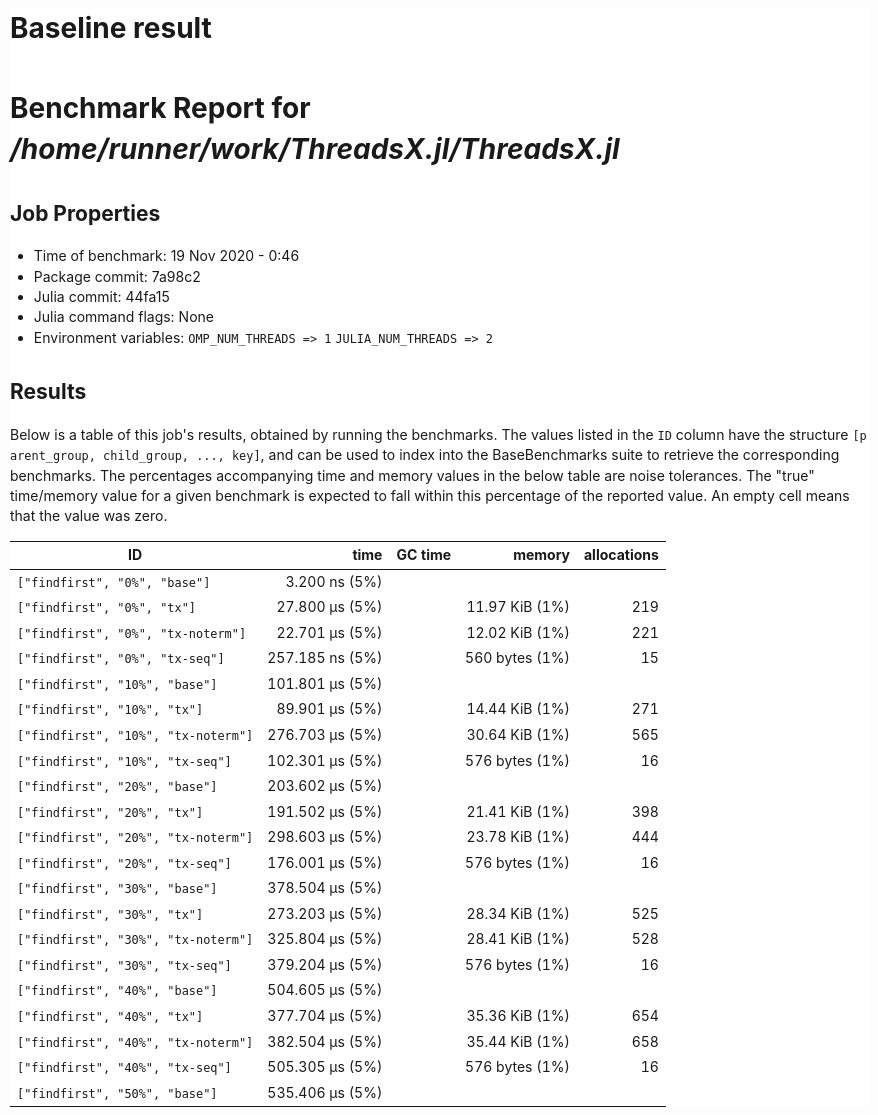 # Baseline result
# Benchmark Report for */home/runner/work/ThreadsX.jl/ThreadsX.jl*

## Job Properties
* Time of benchmark: 19 Nov 2020 - 0:46
* Package commit: 7a98c2
* Julia commit: 44fa15
* Julia command flags: None
* Environment variables: `OMP_NUM_THREADS => 1` `JULIA_NUM_THREADS => 2`

## Results
Below is a table of this job's results, obtained by running the benchmarks.
The values listed in the `ID` column have the structure `[parent_group, child_group, ..., key]`, and can be used to
index into the BaseBenchmarks suite to retrieve the corresponding benchmarks.
The percentages accompanying time and memory values in the below table are noise tolerances. The "true"
time/memory value for a given benchmark is expected to fall within this percentage of the reported value.
An empty cell means that the value was zero.

| ID                                                                 | time            | GC time   | memory          | allocations |
|--------------------------------------------------------------------|----------------:|----------:|----------------:|------------:|
| `["findfirst", "0%", "base"]`                                      |   3.200 ns (5%) |           |                 |             |
| `["findfirst", "0%", "tx"]`                                        |  27.800 μs (5%) |           |  11.97 KiB (1%) |         219 |
| `["findfirst", "0%", "tx-noterm"]`                                 |  22.701 μs (5%) |           |  12.02 KiB (1%) |         221 |
| `["findfirst", "0%", "tx-seq"]`                                    | 257.185 ns (5%) |           |  560 bytes (1%) |          15 |
| `["findfirst", "10%", "base"]`                                     | 101.801 μs (5%) |           |                 |             |
| `["findfirst", "10%", "tx"]`                                       |  89.901 μs (5%) |           |  14.44 KiB (1%) |         271 |
| `["findfirst", "10%", "tx-noterm"]`                                | 276.703 μs (5%) |           |  30.64 KiB (1%) |         565 |
| `["findfirst", "10%", "tx-seq"]`                                   | 102.301 μs (5%) |           |  576 bytes (1%) |          16 |
| `["findfirst", "20%", "base"]`                                     | 203.602 μs (5%) |           |                 |             |
| `["findfirst", "20%", "tx"]`                                       | 191.502 μs (5%) |           |  21.41 KiB (1%) |         398 |
| `["findfirst", "20%", "tx-noterm"]`                                | 298.603 μs (5%) |           |  23.78 KiB (1%) |         444 |
| `["findfirst", "20%", "tx-seq"]`                                   | 176.001 μs (5%) |           |  576 bytes (1%) |          16 |
| `["findfirst", "30%", "base"]`                                     | 378.504 μs (5%) |           |                 |             |
| `["findfirst", "30%", "tx"]`                                       | 273.203 μs (5%) |           |  28.34 KiB (1%) |         525 |
| `["findfirst", "30%", "tx-noterm"]`                                | 325.804 μs (5%) |           |  28.41 KiB (1%) |         528 |
| `["findfirst", "30%", "tx-seq"]`                                   | 379.204 μs (5%) |           |  576 bytes (1%) |          16 |
| `["findfirst", "40%", "base"]`                                     | 504.605 μs (5%) |           |                 |             |
| `["findfirst", "40%", "tx"]`                                       | 377.704 μs (5%) |           |  35.36 KiB (1%) |         654 |
| `["findfirst", "40%", "tx-noterm"]`                                | 382.504 μs (5%) |           |  35.44 KiB (1%) |         658 |
| `["findfirst", "40%", "tx-seq"]`                                   | 505.305 μs (5%) |           |  576 bytes (1%) |          16 |
| `["findfirst", "50%", "base"]`                                     | 535.406 μs (5%) |           |                 |             |